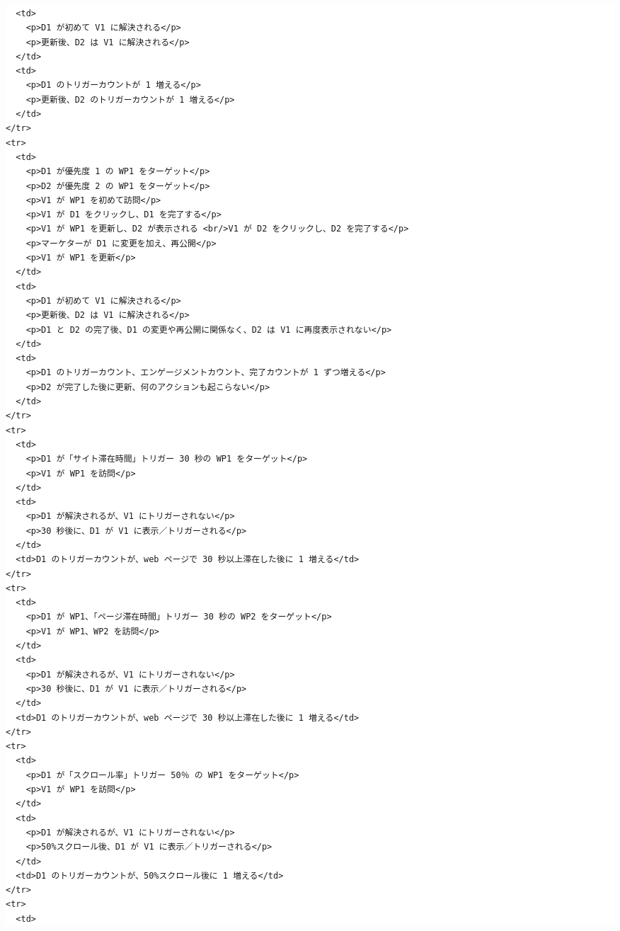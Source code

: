       <td>
        <p>D1 が初めて V1 に解決される</p>
        <p>更新後、D2 は V1 に解決される</p>
      </td>
      <td>
        <p>D1 のトリガーカウントが 1 増える</p>
        <p>更新後、D2 のトリガーカウントが 1 増える</p>
      </td>
    </tr>
    <tr>
      <td>
        <p>D1 が優先度 1 の WP1 をターゲット</p>
        <p>D2 が優先度 2 の WP1 をターゲット</p>
        <p>V1 が WP1 を初めて訪問</p>
        <p>V1 が D1 をクリックし、D1 を完了する</p>
        <p>V1 が WP1 を更新し、D2 が表示される <br/>V1 が D2 をクリックし、D2 を完了する</p>
        <p>マーケターが D1 に変更を加え、再公開</p>
        <p>V1 が WP1 を更新</p>
      </td>
      <td>
        <p>D1 が初めて V1 に解決される</p>
        <p>更新後、D2 は V1 に解決される</p>
        <p>D1 と D2 の完了後、D1 の変更や再公開に関係なく、D2 は V1 に再度表示されない</p>
      </td>
      <td>
        <p>D1 のトリガーカウント、エンゲージメントカウント、完了カウントが 1 ずつ増える</p>
        <p>D2 が完了した後に更新、何のアクションも起こらない</p>
      </td>
    </tr>
    <tr>
      <td>
        <p>D1 が「サイト滞在時間」トリガー 30 秒の WP1 をターゲット</p>
        <p>V1 が WP1 を訪問</p>
      </td>
      <td>
        <p>D1 が解決されるが、V1 にトリガーされない</p>
        <p>30 秒後に、D1 が V1 に表示／トリガーされる</p>
      </td>
      <td>D1 のトリガーカウントが、web ページで 30 秒以上滞在した後に 1 増える</td>
    </tr>
    <tr>
      <td>
        <p>D1 が WP1、「ページ滞在時間」トリガー 30 秒の WP2 をターゲット</p>
        <p>V1 が WP1、WP2 を訪問</p>
      </td>
      <td>
        <p>D1 が解決されるが、V1 にトリガーされない</p>
        <p>30 秒後に、D1 が V1 に表示／トリガーされる</p>
      </td>
      <td>D1 のトリガーカウントが、web ページで 30 秒以上滞在した後に 1 増える</td>
    </tr>
    <tr>
      <td>
        <p>D1 が「スクロール率」トリガー 50％ の WP1 をターゲット</p>
        <p>V1 が WP1 を訪問</p>
      </td>
      <td>
        <p>D1 が解決されるが、V1 にトリガーされない</p>
        <p>50%スクロール後、D1 が V1 に表示／トリガーされる</p>
      </td>
      <td>D1 のトリガーカウントが、50%スクロール後に 1 増える</td>
    </tr>
    <tr>
      <td>